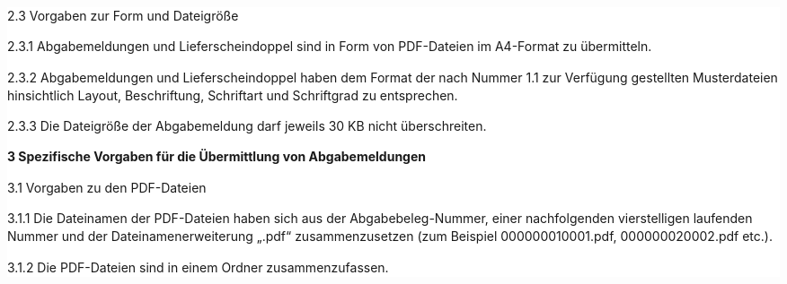 </div>

<div class="jurAbsatz">

2.3 Vorgaben zur Form und Dateigröße

</div>

<div class="jurAbsatz">

2.3.1 Abgabemeldungen und Lieferscheindoppel sind in Form von
PDF-Dateien im A4-Format zu übermitteln.

</div>

<div class="jurAbsatz">

2.3.2 Abgabemeldungen und Lieferscheindoppel haben dem Format der nach
Nummer 1.1 zur Verfügung gestellten Musterdateien hinsichtlich Layout,
Beschriftung, Schriftart und Schriftgrad zu entsprechen.

</div>

<div class="jurAbsatz">

2.3.3 Die Dateigröße der Abgabemeldung darf jeweils 30 KB nicht
überschreiten.

</div>

  
  

<div style="text-align:left;">

<span style=";font-weight:bold">3 Spezifische Vorgaben für die
Übermittlung von Abgabemeldungen</span>

</div>

<div class="jurAbsatz">

3.1 Vorgaben zu den PDF-Dateien

</div>

<div class="jurAbsatz">

3.1.1 Die Dateinamen der PDF-Dateien haben sich aus der
Abgabebeleg-Nummer, einer nachfolgenden
<span style="white-space: nowrap">vierstelligen</span> laufenden Nummer
und der Dateinamenerweiterung „.pdf“ zusammenzusetzen (zum Beispiel
000000010001.pdf, 000000020002.pdf etc.).

</div>

<div class="jurAbsatz">

3.1.2 Die PDF-Dateien sind in einem Ordner zusammenzufassen.

</div>

<div class="jurAbsatz">
